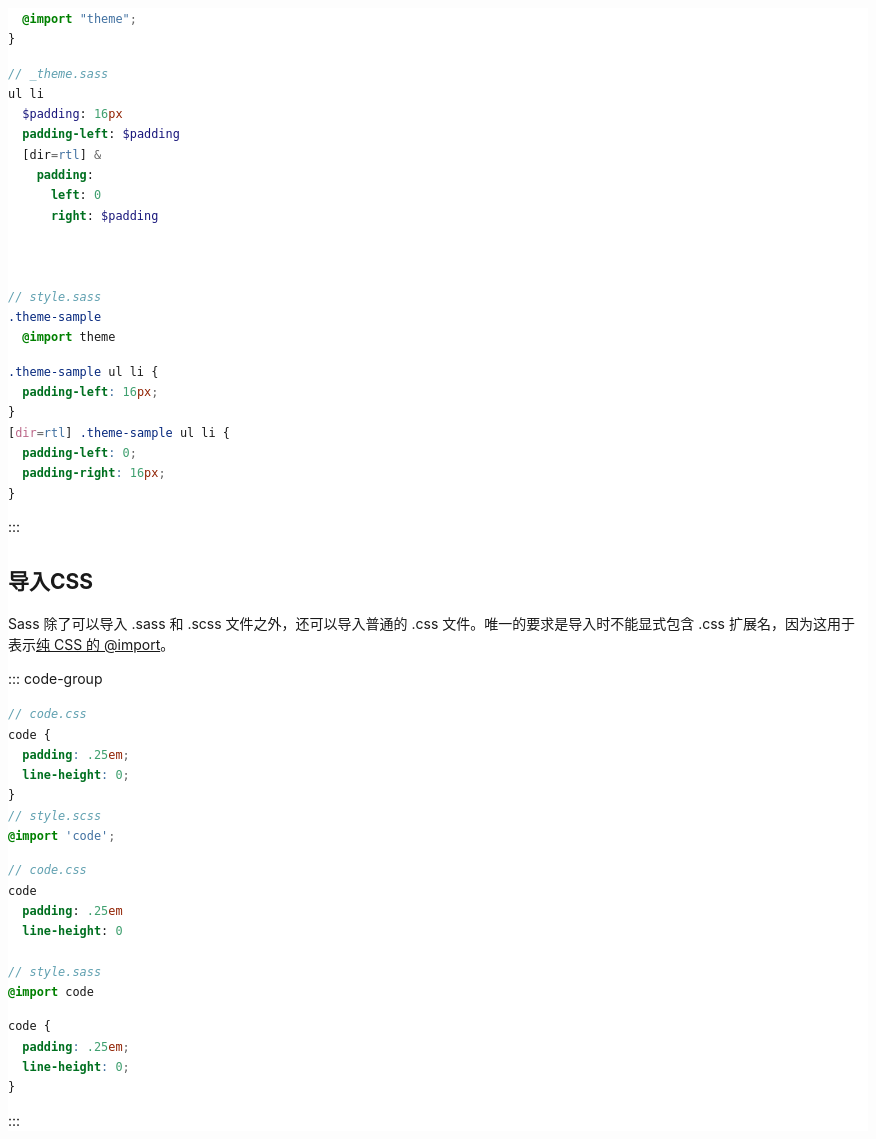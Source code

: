 ``` scss [scss]
  @import "theme";
}
```
``` sass [sass]
// _theme.sass
ul li
  $padding: 16px
  padding-left: $padding
  [dir=rtl] &
    padding:
      left: 0
      right: $padding



// style.sass
.theme-sample
  @import theme
```
``` css [css]
.theme-sample ul li {
  padding-left: 16px;
}
[dir=rtl] .theme-sample ul li {
  padding-left: 0;
  padding-right: 16px;
}
```
:::

## 导入CSS

 Sass 除了可以导入 .sass 和 .scss 文件之外，还可以导入普通的 .css 文件。唯一的要求是导入时不能显式包含 .css 扩展名，因为这用于表示[纯 CSS 的 @import](./import#普通-css-imports)。

 ::: code-group
``` scss [scss]
// code.css
code {
  padding: .25em;
  line-height: 0;
}
// style.scss
@import 'code';
```
``` sass [sass]
// code.css
code
  padding: .25em
  line-height: 0

// style.sass
@import code
```
``` css [css]
code {
  padding: .25em;
  line-height: 0;
}
```
:::
